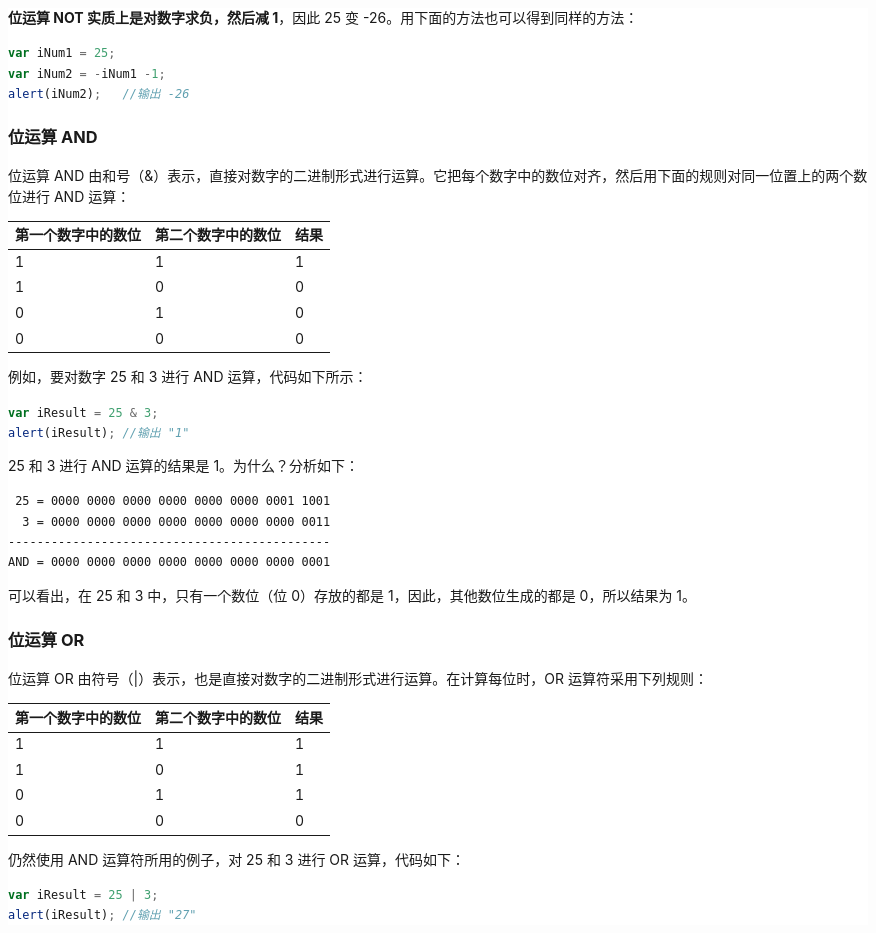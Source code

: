 **位运算 NOT 实质上是对数字求负，然后减 1**，因此 25 变 -26。用下面的方法也可以得到同样的方法：

```javascript
var iNum1 = 25;
var iNum2 = -iNum1 -1;
alert(iNum2);	//输出 -26
```

### 位运算 AND

位运算 AND 由和号（&）表示，直接对数字的二进制形式进行运算。它把每个数字中的数位对齐，然后用下面的规则对同一位置上的两个数位进行 AND 运算：

| 第一个数字中的数位 | 第二个数字中的数位 | 结果   |
| --------- | --------- | ---- |
| 1         | 1         | 1    |
| 1         | 0         | 0    |
| 0         | 1         | 0    |
| 0         | 0         | 0    |

例如，要对数字 25 和 3 进行 AND 运算，代码如下所示：

```javascript
var iResult = 25 & 3;
alert(iResult);	//输出 "1"
```

25 和 3 进行 AND 运算的结果是 1。为什么？分析如下：

```
 25 = 0000 0000 0000 0000 0000 0000 0001 1001
  3 = 0000 0000 0000 0000 0000 0000 0000 0011
---------------------------------------------
AND = 0000 0000 0000 0000 0000 0000 0000 0001
```

可以看出，在 25 和 3 中，只有一个数位（位 0）存放的都是 1，因此，其他数位生成的都是 0，所以结果为 1。

### 位运算 OR

位运算 OR 由符号（|）表示，也是直接对数字的二进制形式进行运算。在计算每位时，OR 运算符采用下列规则：

| 第一个数字中的数位 | 第二个数字中的数位 | 结果   |
| --------- | --------- | ---- |
| 1         | 1         | 1    |
| 1         | 0         | 1    |
| 0         | 1         | 1    |
| 0         | 0         | 0    |

仍然使用 AND 运算符所用的例子，对 25 和 3 进行 OR 运算，代码如下：

```javascript
var iResult = 25 | 3;
alert(iResult);	//输出 "27"
```
